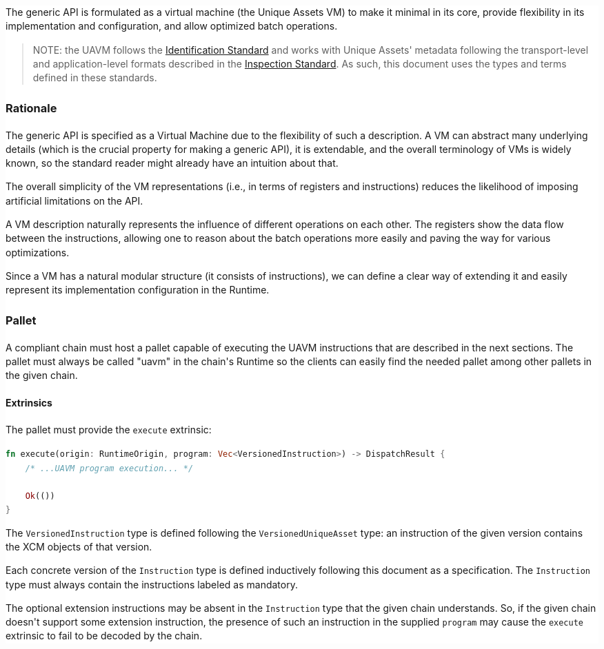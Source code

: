 The generic API is formulated as a virtual machine (the Unique Assets VM) to make it minimal in its core, provide flexibility in its implementation and configuration, and allow optimized batch operations.

>NOTE: the UAVM follows the [Identification Standard](../identification.md) and works with Unique Assets' metadata following the transport-level and application-level formats described in the [Inspection Standard](../inspection.md).
>As such, this document uses the types and terms defined in these standards.

### Rationale

The generic API is specified as a Virtual Machine due to the flexibility of such a description.
A VM can abstract many underlying details (which is the crucial property for making a generic API), it is extendable, and the overall terminology of VMs is widely known, so the standard reader might already have an intuition about that.

The overall simplicity of the VM representations (i.e., in terms of registers and instructions) reduces the likelihood of imposing artificial limitations on the API.

A VM description naturally represents the influence of different operations on each other. The registers show the data flow between the instructions, allowing one to reason about the batch operations more easily and paving the way for various optimizations.

Since a VM has a natural modular structure (it consists of instructions), we can define a clear way of extending it and easily represent its implementation configuration in the Runtime.

### Pallet

A compliant chain must host a pallet capable of executing the UAVM instructions that are described in the next sections.
The pallet must always be called "uavm" in the chain's Runtime so the clients can easily find the needed pallet among other pallets in the given chain.

#### Extrinsics

The pallet must provide the `execute` extrinsic:
```rust
fn execute(origin: RuntimeOrigin, program: Vec<VersionedInstruction>) -> DispatchResult { 
    /* ...UAVM program execution... */

    Ok(())
}
```

The `VersionedInstruction` type is defined following the `VersionedUniqueAsset` type: an instruction of the given version contains the XCM objects of that version.

Each concrete version of the `Instruction` type is defined inductively following this document as a specification.
The `Instruction` type must always contain the instructions labeled as mandatory.

The optional extension instructions may be absent in the `Instruction` type that the given chain understands. So, if the given chain doesn't support some extension instruction, the presence of such an instruction in the supplied `program` may cause the `execute` extrinsic to fail to be decoded by the chain.
